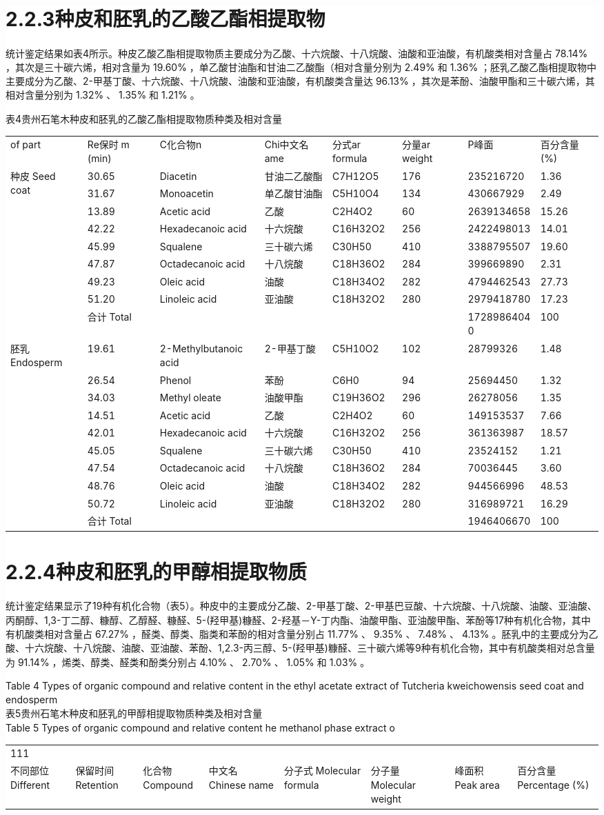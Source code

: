 # 2.2.3种皮和胚乳的乙酸乙酯相提取物

统计鉴定结果如表4所示。种皮乙酸乙酯相提取物质主要成分为乙酸、十六烷酸、十八烷酸、油酸和亚油酸，有机酸类相对含量占 $7 8 . 1 4 \%$ ，其次是三十碳六烯，相对含量为 $1 9 . 6 0 \%$ ，单乙酸甘油酯和甘油二乙酸酯（相对含量分别为 $2 . 4 9 \%$ 和 $1 . 3 6 \%$ ；胚乳乙酸乙酯相提取物中主要成分为乙酸、2-甲基丁酸、十六烷酸、十八烷酸、油酸和亚油酸，有机酸类含量达 $9 6 . 1 3 \%$ ，其次是苯酚、油酸甲酯和三十碳六烯，其相对含量分别为 $1 . 3 2 \%$ 、 $1 . 3 5 \%$ 和 $1 . 2 1 \%$ 。

表4贵州石笔木种皮和胚乳的乙酸乙酯相提取物质种类及相对含量

<html><body><table><tr><td>of part</td><td>Re保时 m (min)</td><td>C化合物n</td><td>Chi中文名ame</td><td>分式ar formula</td><td>分量ar weight</td><td>P峰面</td><td>百分含量 (%)</td></tr><tr><td rowspan="9">种皮 Seed coat</td><td>30.65</td><td>Diacetin</td><td>甘油二乙酸酯</td><td>C7H12O5</td><td>176</td><td>235216720</td><td>1.36</td></tr><tr><td>31.67</td><td>Monoacetin</td><td>单乙酸甘油酯</td><td>C5H10O4</td><td>134</td><td>430667929</td><td>2.49</td></tr><tr><td>13.89</td><td>Acetic acid</td><td>乙酸</td><td>C2H4O2</td><td>60</td><td>2639134658</td><td>15.26</td></tr><tr><td>42.22</td><td>Hexadecanoic acid</td><td>十六烷酸</td><td>C16H32O2</td><td>256</td><td>2422498013</td><td>14.01</td></tr><tr><td>45.99</td><td>Squalene</td><td>三十碳六烯</td><td>C30H50</td><td>410</td><td>3388795507</td><td>19.60</td></tr><tr><td>47.87</td><td>Octadecanoic acid</td><td>十八烷酸</td><td>C18H36O2</td><td>284</td><td>399669890</td><td>2.31</td></tr><tr><td>49.23</td><td>Oleic acid</td><td>油酸</td><td>C18H34O2</td><td>282</td><td>4794462543</td><td>27.73</td></tr><tr><td>51.20</td><td>Linoleic acid</td><td>亚油酸</td><td>C18H32O2</td><td>280</td><td>2979418780</td><td>17.23</td></tr><tr><td>合计 Total</td><td></td><td></td><td></td><td></td><td>17289864040</td><td>100</td></tr><tr><td rowspan="10">胚乳 Endosperm</td><td>19.61</td><td>2-Methylbutanoic acid</td><td>2-甲基丁酸</td><td>C5H10O2</td><td>102</td><td>28799326</td><td>1.48</td></tr><tr><td>26.54</td><td>Phenol</td><td>苯酚</td><td>C6H0</td><td>94</td><td>25694450</td><td>1.32</td></tr><tr><td>34.03</td><td>Methyl oleate</td><td>油酸甲酯</td><td>C19H36O2</td><td>296</td><td>26278056</td><td>1.35</td></tr><tr><td>14.51</td><td>Acetic acid</td><td>乙酸</td><td>C2H4O2</td><td>60</td><td>149153537</td><td>7.66</td></tr><tr><td>42.01</td><td>Hexadecanoic acid</td><td>十六烷酸</td><td>C16H32O2</td><td>256</td><td>361363987</td><td>18.57</td></tr><tr><td>45.05</td><td>Squalene</td><td>三十碳六烯</td><td>C30H50</td><td>410</td><td>23524152</td><td>1.21</td></tr><tr><td>47.54</td><td>Octadecanoic acid</td><td>十八烷酸</td><td>C18H36O2</td><td>284</td><td>70036445</td><td>3.60</td></tr><tr><td>48.76</td><td>Oleic acid</td><td>油酸</td><td>C18H34O2</td><td>282</td><td>944566996</td><td>48.53</td></tr><tr><td>50.72</td><td>Linoleic acid</td><td>亚油酸</td><td>C18H32O2</td><td>280</td><td>316989721</td><td>16.29</td></tr><tr><td>合计 Total</td><td></td><td></td><td></td><td></td><td>1946406670</td><td>100</td></tr></table></body></html>

# 2.2.4种皮和胚乳的甲醇相提取物质

统计鉴定结果显示了19种有机化合物（表5）。种皮中的主要成分乙酸、2-甲基丁酸、2-甲基巴豆酸、十六烷酸、十八烷酸、油酸、亚油酸、丙酮醇、1,3-丁二醇、糠醇、乙醇醛、糠醛、5-(羟甲基)糠醛、2-羟基－Y-丁内酯、油酸甲酯、亚油酸甲酯、苯酚等17种有机化合物，其中有机酸类相对含量占 $6 7 . 2 7 \%$ ，醛类、醇类、脂类和苯酚的相对含量分别占 $1 1 . 7 7 \%$ 、 $9 . 3 5 \%$ 、 $7 . 4 8 \%$ 、 $4 . 1 3 \%$ 。胚乳中的主要成分为乙酸、十六烷酸、十八烷酸、油酸、亚油酸、苯酚、1,2.3-丙三醇、5-(羟甲基)糠醛、三十碳六烯等9种有机化合物，其中有机酸类相对总含量为 $9 1 . 1 4 \%$ ，烯类、醇类、醛类和酚类分别占 $4 . 1 0 \%$ 、 $2 . 7 0 \%$ 、 $1 . 0 5 \%$ 和 $1 . 0 3 \%$ 。

Table 4 Types of organic compound and relative content in the ethyl acetate extract of Tutcheria kweichowensis seed coat and endosperm   
表5贵州石笔木种皮和胚乳的甲醇相提取物质种类及相对含量  
Table 5 Types of organic compound and relative content he methanol phase extract o   

<html><body><table><tr><td colspan="8">111</td></tr><tr><td>不同部位 Different</td><td>保留时间 Retention</td><td>化合物 Compound</td><td>中文名 Chinese name</td><td>分子式 Molecular formula</td><td>分子量 Molecular weight</td><td>峰面积 Peak area</td><td>百分含量 Percentage (%)</td></tr></table></body></html>
